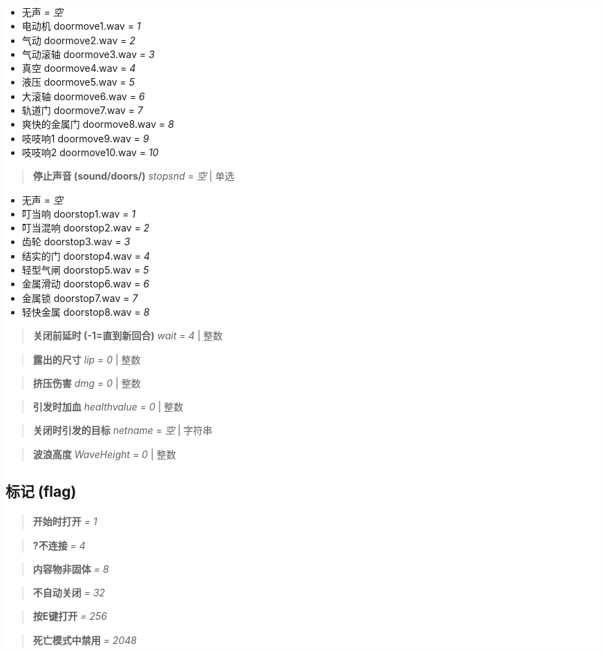 - 无声 = *空*
- 电动机 doormove1.wav = *1*
- 气动 doormove2.wav = *2*
- 气动滚轴 doormove3.wav = *3*
- 真空 doormove4.wav = *4*
- 液压 doormove5.wav = *5*
- 大滚轴 doormove6.wav = *6*
- 轨道门 doormove7.wav = *7*
- 爽快的金属门 doormove8.wav = *8*
- 吱吱响1 doormove9.wav = *9*
- 吱吱响2 doormove10.wav = *10*

> **停止声音 (sound/doors/)** *stopsnd* = *空* | 单选

- 无声 = *空*
- 叮当响 doorstop1.wav = *1*
- 叮当混响 doorstop2.wav = *2*
- 齿轮 doorstop3.wav = *3*
- 结实的门 doorstop4.wav = *4*
- 轻型气闸 doorstop5.wav = *5*
- 金属滑动 doorstop6.wav = *6*
- 金属锁 doorstop7.wav = *7*
- 轻快金属 doorstop8.wav = *8*

> **关闭前延时 (-1=直到新回合)** *wait* = *4* | 整数

> **露出的尺寸** *lip* = *0* | 整数

> **挤压伤害** *dmg* = *0* | 整数

> **引发时加血** *healthvalue* = *0* | 整数

> **关闭时引发的目标** *netname* = *空* | 字符串

> **波浪高度** *WaveHeight* = *0* | 整数

## 标记 (flag)
> **开始时打开** *= 1*

> **?不连接** *= 4*

> **内容物非固体** *= 8*

> **不自动关闭** *= 32*

> **按E键打开** *= 256*

> **死亡模式中禁用** *= 2048*

